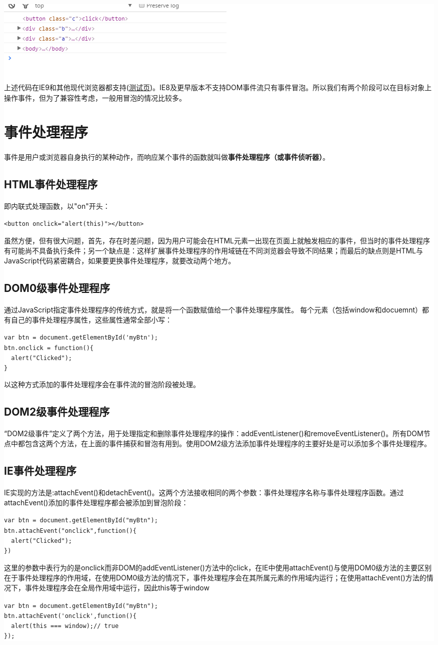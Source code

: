 ![5](img/event5.png)

上述代码在IE9和其他现代浏览器都支持(<a href="http://sandbox.runjs.cn/show/gqrwxmqi">测试页</a>)。IE8及更早版本不支持DOM事件流只有事件冒泡。所以我们有两个阶段可以在目标对象上操作事件，但为了兼容性考虑，一般用冒泡的情况比较多。

# 事件处理程序
事件是用户或浏览器自身执行的某种动作，而响应某个事件的函数就叫做**事件处理程序（或事件侦听器）**。

## HTML事件处理程序
即内联式处理函数，以"on"开头：
```
<button onclick="alert(this)"></button>
```

虽然方便，但有很大问题，首先，存在时差问题，因为用户可能会在HTML元素一出现在页面上就触发相应的事件，但当时的事件处理程序有可能尚不具备执行条件；另一个缺点是：这样扩展事件处理程序的作用域链在不同浏览器会导致不同结果；而最后的缺点则是HTML与JavaScript代码紧密耦合，如果要更换事件处理程序，就要改动两个地方。

## DOM0级事件处理程序
通过JavaScript指定事件处理程序的传统方式，就是将一个函数赋值给一个事件处理程序属性。
每个元素（包括window和docuemnt）都有自己的事件处理程序属性，这些属性通常全部小写：
```
var btn = document.getElementById('myBtn');
btn.onclick = function(){
  alert("Clicked");
}
```
以这种方式添加的事件处理程序会在事件流的冒泡阶段被处理。

## DOM2级事件处理程序
“DOM2级事件”定义了两个方法，用于处理指定和删除事件处理程序的操作：addEventListener()和removeEventListener()。所有DOM节点中都包含这两个方法，在上面的事件捕获和冒泡有用到。使用DOM2级方法添加事件处理程序的主要好处是可以添加多个事件处理程序。

## IE事件处理程序
IE实现的方法是:attachEvent()和detachEvent()。这两个方法接收相同的两个参数：事件处理程序名称与事件处理程序函数。通过attachEvent()添加的事件处理程序都会被添加到冒泡阶段：
```
var btn = document.getElementById("myBtn");
btn.attachEvent("onclick",function(){
  alert("Clicked");
})
```
这里的参数中表行为的是onclick而非DOM的addEventListener()方法中的click，在IE中使用attachEvent()与使用DOM0级方法的主要区别在于事件处理程序的作用域，在使用DOM0级方法的情况下，事件处理程序会在其所属元素的作用域内运行；在使用attachEvent()方法的情况下，事件处理程序会在全局作用域中运行，因此this等于window
```
var btn = document.getElementById("myBtn");
btn.attachEvent('onclick',function(){
  alert(this === window);// true
});
```
